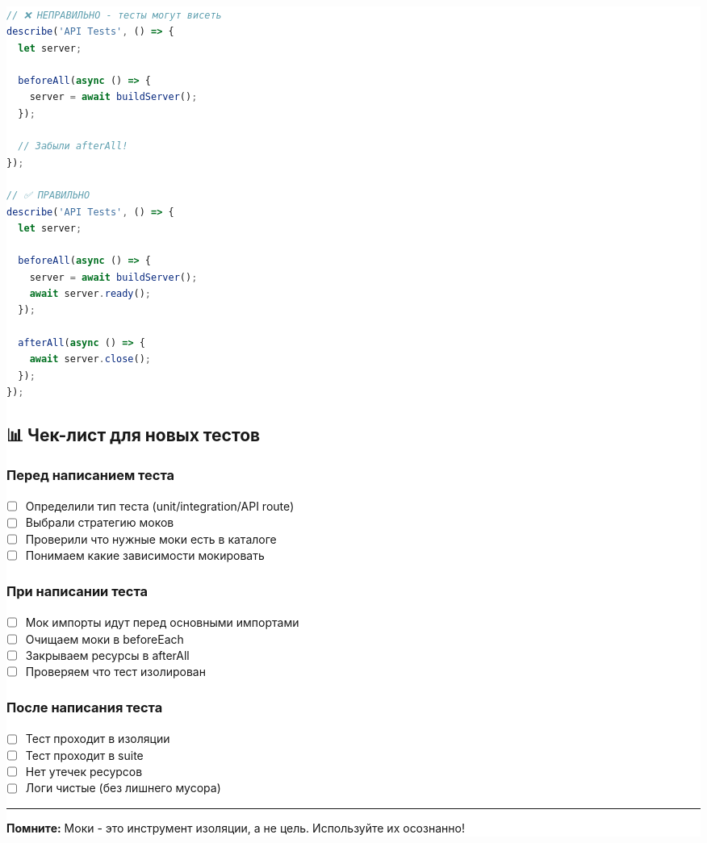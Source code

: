 ```typescript
// ❌ НЕПРАВИЛЬНО - тесты могут висеть
describe('API Tests', () => {
  let server;

  beforeAll(async () => {
    server = await buildServer();
  });

  // Забыли afterAll!
});

// ✅ ПРАВИЛЬНО
describe('API Tests', () => {
  let server;

  beforeAll(async () => {
    server = await buildServer();
    await server.ready();
  });

  afterAll(async () => {
    await server.close();
  });
});
```

## 📊 Чек-лист для новых тестов

### Перед написанием теста

- [ ] Определили тип теста (unit/integration/API route)
- [ ] Выбрали стратегию моков
- [ ] Проверили что нужные моки есть в каталоге
- [ ] Понимаем какие зависимости мокировать

### При написании теста

- [ ] Мок импорты идут перед основными импортами
- [ ] Очищаем моки в beforeEach
- [ ] Закрываем ресурсы в afterAll
- [ ] Проверяем что тест изолирован

### После написания теста

- [ ] Тест проходит в изоляции
- [ ] Тест проходит в suite
- [ ] Нет утечек ресурсов
- [ ] Логи чистые (без лишнего мусора)

---

**Помните:** Моки - это инструмент изоляции, а не цель. Используйте их осознанно!
